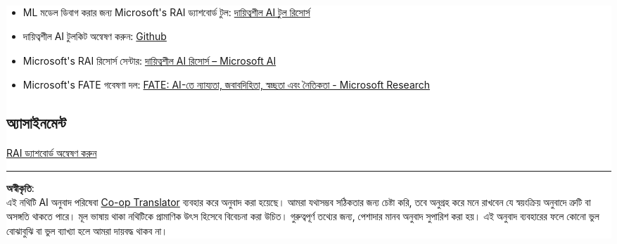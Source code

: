 - ML মডেল ডিবাগ করার জন্য Microsoft's RAI ড্যাশবোর্ড টুল: [দায়িত্বশীল AI টুল রিসোর্স](https://aka.ms/rai-dashboard)

- দায়িত্বশীল AI টুলকিট অন্বেষণ করুন: [Github](https://github.com/microsoft/responsible-ai-toolbox)

- Microsoft's RAI রিসোর্স সেন্টার: [দায়িত্বশীল AI রিসোর্স – Microsoft AI](https://www.microsoft.com/ai/responsible-ai-resources?activetab=pivot1%3aprimaryr4)

- Microsoft's FATE গবেষণা দল: [FATE: AI-তে ন্যায্যতা, জবাবদিহিতা, স্বচ্ছতা এবং নৈতিকতা - Microsoft Research](https://www.microsoft.com/research/theme/fate/)

## অ্যাসাইনমেন্ট

[RAI ড্যাশবোর্ড অন্বেষণ করুন](assignment.md)

---

**অস্বীকৃতি**:  
এই নথিটি AI অনুবাদ পরিষেবা [Co-op Translator](https://github.com/Azure/co-op-translator) ব্যবহার করে অনুবাদ করা হয়েছে। আমরা যথাসম্ভব সঠিকতার জন্য চেষ্টা করি, তবে অনুগ্রহ করে মনে রাখবেন যে স্বয়ংক্রিয় অনুবাদে ত্রুটি বা অসঙ্গতি থাকতে পারে। মূল ভাষায় থাকা নথিটিকে প্রামাণিক উৎস হিসেবে বিবেচনা করা উচিত। গুরুত্বপূর্ণ তথ্যের জন্য, পেশাদার মানব অনুবাদ সুপারিশ করা হয়। এই অনুবাদ ব্যবহারের ফলে কোনো ভুল বোঝাবুঝি বা ভুল ব্যাখ্যা হলে আমরা দায়বদ্ধ থাকব না।